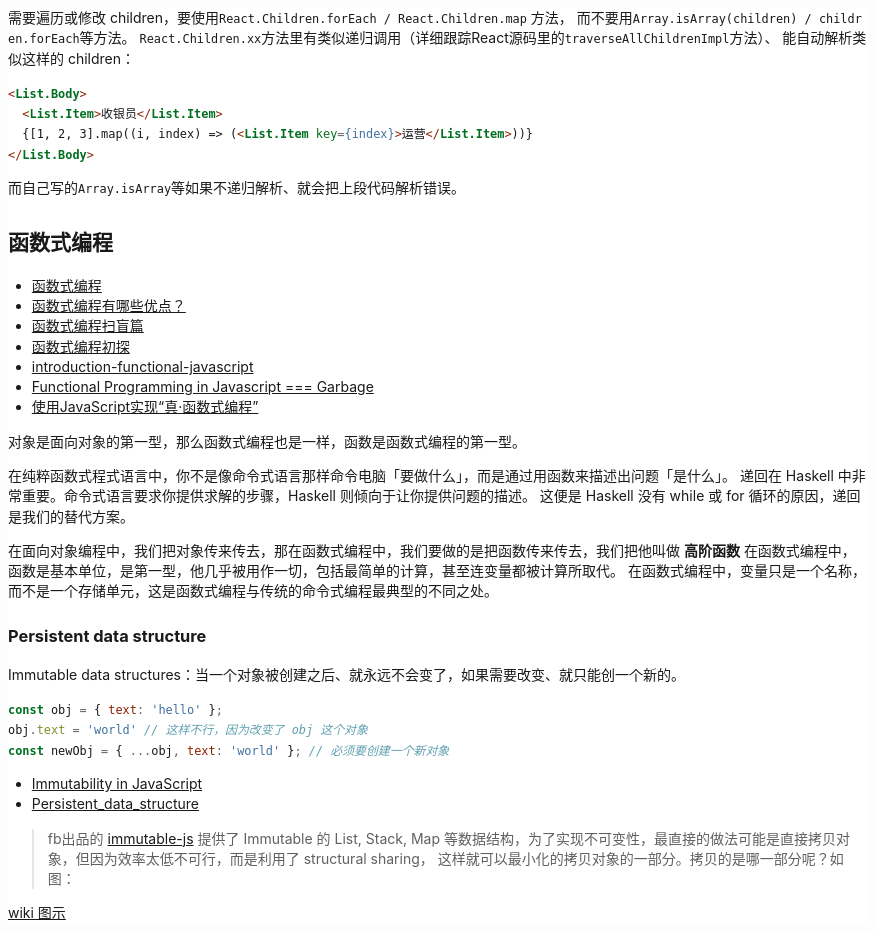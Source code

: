需要遍历或修改 children，要使用`React.Children.forEach / React.Children.map` 方法，
而不要用`Array.isArray(children) / children.forEach`等方法。
`React.Children.xx`方法里有类似递归调用（详细跟踪React源码里的`traverseAllChildrenImpl`方法）、
能自动解析类似这样的 children：

```html
<List.Body>
  <List.Item>收银员</List.Item>
  {[1, 2, 3].map((i, index) => (<List.Item key={index}>运营</List.Item>))}
</List.Body>
```

而自己写的`Array.isArray`等如果不递归解析、就会把上段代码解析错误。

## 函数式编程

- [函数式编程](http://coolshell.cn/articles/10822.html)
- [函数式编程有哪些优点？](http://www.nowamagic.net/academy/detail/1220540)
- [函数式编程扫盲篇](http://www.cnblogs.com/kym/archive/2011/03/07/1976519.html)
- [函数式编程初探](http://www.ruanyifeng.com/blog/2012/04/functional_programming.html)
- [introduction-functional-javascript](http://www.sitepoint.com/introduction-functional-javascript/)
- [Functional Programming in Javascript === Garbage](http://awardwinningfjords.com/2014/04/21/functional-programming-in-javascript-equals-garbage.html)
- [使用JavaScript实现“真·函数式编程”](http://jimliu.net/2015/10/21/real-functional-programming-in-javascript-1/)

对象是面向对象的第一型，那么函数式编程也是一样，函数是函数式编程的第一型。

在纯粹函数式程式语言中，你不是像命令式语言那样命令电脑「要做什么」，而是通过用函数来描述出问题「是什么」。
递回在 Haskell 中非常重要。命令式语言要求你提供求解的步骤，Haskell 则倾向于让你提供问题的描述。
这便是 Haskell 没有 while 或 for 循环的原因，递回是我们的替代方案。

在面向对象编程中，我们把对象传来传去，那在函数式编程中，我们要做的是把函数传来传去，我们把他叫做 **高阶函数**
在函数式编程中，函数是基本单位，是第一型，他几乎被用作一切，包括最简单的计算，甚至连变量都被计算所取代。
在函数式编程中，变量只是一个名称，而不是一个存储单元，这是函数式编程与传统的命令式编程最典型的不同之处。

### Persistent data structure

Immutable data structures：当一个对象被创建之后、就永远不会变了，如果需要改变、就只能创一个新的。

```js
const obj = { text: 'hello' };
obj.text = 'world' // 这样不行，因为改变了 obj 这个对象
const newObj = { ...obj, text: 'world' }; // 必须要创建一个新对象
```

- [Immutability in JavaScript](http://www.sitepoint.com/immutability-javascript/)
- [Persistent_data_structure](https://en.wikipedia.org/wiki/Persistent_data_structure)

> fb出品的 [immutable-js](http://facebook.github.io/immutable-js/) 提供了 Immutable 的 List, Stack, Map 等数据结构，为了实现不可变性，最直接的做法可能是直接拷贝对象，但因为效率太低不可行，而是利用了 structural sharing，
这样就可以最小化的拷贝对象的一部分。拷贝的是哪一部分呢？如图：

[wiki 图示](https://upload.wikimedia.org/wikipedia/commons/thumb/5/56/Purely_functional_tree_after.svg/876px-Purely_functional_tree_after.svg.png)
